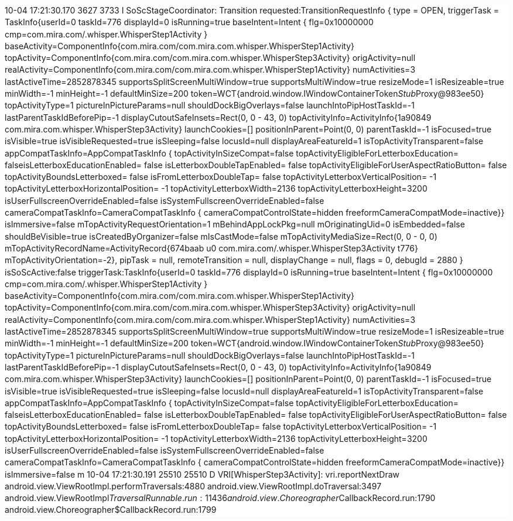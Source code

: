 10-04 17:21:30.170  3627  3733 I SoScStageCoordinator: Transition requested:TransitionRequestInfo { type = OPEN, triggerTask = TaskInfo{userId=0 taskId=776 displayId=0 isRunning=true baseIntent=Intent { flg=0x10000000 cmp=com.mira.com/.whisper.WhisperStep1Activity } baseActivity=ComponentInfo{com.mira.com/com.mira.com.whisper.WhisperStep1Activity} topActivity=ComponentInfo{com.mira.com/com.mira.com.whisper.WhisperStep3Activity} origActivity=null realActivity=ComponentInfo{com.mira.com/com.mira.com.whisper.WhisperStep1Activity} numActivities=3 lastActiveTime=2852878345 supportsSplitScreenMultiWindow=true supportsMultiWindow=true resizeMode=1 isResizeable=true minWidth=-1 minHeight=-1 defaultMinSize=200 token=WCT{android.window.IWindowContainerToken$Stub$Proxy@983ee50} topActivityType=1 pictureInPictureParams=null shouldDockBigOverlays=false launchIntoPipHostTaskId=-1 lastParentTaskIdBeforePip=-1 displayCutoutSafeInsets=Rect(0, 0 - 43, 0) topActivityInfo=ActivityInfo{1a90849 com.mira.com.whisper.WhisperStep3Activity} launchCookies=[] positionInParent=Point(0, 0) parentTaskId=-1 isFocused=true isVisible=true isVisibleRequested=true isSleeping=false locusId=null displayAreaFeatureId=1 isTopActivityTransparent=false appCompatTaskInfo=AppCompatTaskInfo { topActivityInSizeCompat=false topActivityEligibleForLetterboxEducation= falseisLetterboxEducationEnabled= false isLetterboxDoubleTapEnabled= false topActivityEligibleForUserAspectRatioButton= false topActivityBoundsLetterboxed= false isFromLetterboxDoubleTap= false topActivityLetterboxVerticalPosition= -1 topActivityLetterboxHorizontalPosition= -1 topActivityLetterboxWidth=2136 topActivityLetterboxHeight=3200 isUserFullscreenOverrideEnabled=false isSystemFullscreenOverrideEnabled=false cameraCompatTaskInfo=CameraCompatTaskInfo { cameraCompatControlState=hidden freeformCameraCompatMode=inactive}} isImmersive=false mTopActivityRequestOrientation=1 mBehindAppLockPkg=null mOriginatingUid=0 isEmbedded=false shouldBeVisible=true isCreatedByOrganizer=false mIsCastMode=false mTopActivityMediaSize=Rect(0, 0 - 0, 0) mTopActivityRecordName=ActivityRecord{674baab u0 com.mira.com/.whisper.WhisperStep3Activity t776} mTopActivityOrientation=-2}, pipTask = null, remoteTransition = null, displayChange = null, flags = 0, debugId = 2880 } isSoScActive:false triggerTask:TaskInfo{userId=0 taskId=776 displayId=0 isRunning=true baseIntent=Intent { flg=0x10000000 cmp=com.mira.com/.whisper.WhisperStep1Activity } baseActivity=ComponentInfo{com.mira.com/com.mira.com.whisper.WhisperStep1Activity} topActivity=ComponentInfo{com.mira.com/com.mira.com.whisper.WhisperStep3Activity} origActivity=null realActivity=ComponentInfo{com.mira.com/com.mira.com.whisper.WhisperStep1Activity} numActivities=3 lastActiveTime=2852878345 supportsSplitScreenMultiWindow=true supportsMultiWindow=true resizeMode=1 isResizeable=true minWidth=-1 minHeight=-1 defaultMinSize=200 token=WCT{android.window.IWindowContainerToken$Stub$Proxy@983ee50} topActivityType=1 pictureInPictureParams=null shouldDockBigOverlays=false launchIntoPipHostTaskId=-1 lastParentTaskIdBeforePip=-1 displayCutoutSafeInsets=Rect(0, 0 - 43, 0) topActivityInfo=ActivityInfo{1a90849 com.mira.com.whisper.WhisperStep3Activity} launchCookies=[] positionInParent=Point(0, 0) parentTaskId=-1 isFocused=true isVisible=true isVisibleRequested=true isSleeping=false locusId=null displayAreaFeatureId=1 isTopActivityTransparent=false appCompatTaskInfo=AppCompatTaskInfo { topActivityInSizeCompat=false topActivityEligibleForLetterboxEducation= falseisLetterboxEducationEnabled= false isLetterboxDoubleTapEnabled= false topActivityEligibleForUserAspectRatioButton= false topActivityBoundsLetterboxed= false isFromLetterboxDoubleTap= false topActivityLetterboxVerticalPosition= -1 topActivityLetterboxHorizontalPosition= -1 topActivityLetterboxWidth=2136 topActivityLetterboxHeight=3200 isUserFullscreenOverrideEnabled=false isSystemFullscreenOverrideEnabled=false cameraCompatTaskInfo=CameraCompatTaskInfo { cameraCompatControlState=hidden freeformCameraCompatMode=inactive}} isImmersive=false m
10-04 17:21:30.191 25510 25510 D VRI[WhisperStep3Activity]: vri.reportNextDraw android.view.ViewRootImpl.performTraversals:4880 android.view.ViewRootImpl.doTraversal:3497 android.view.ViewRootImpl$TraversalRunnable.run:11436 android.view.Choreographer$CallbackRecord.run:1790 android.view.Choreographer$CallbackRecord.run:1799 